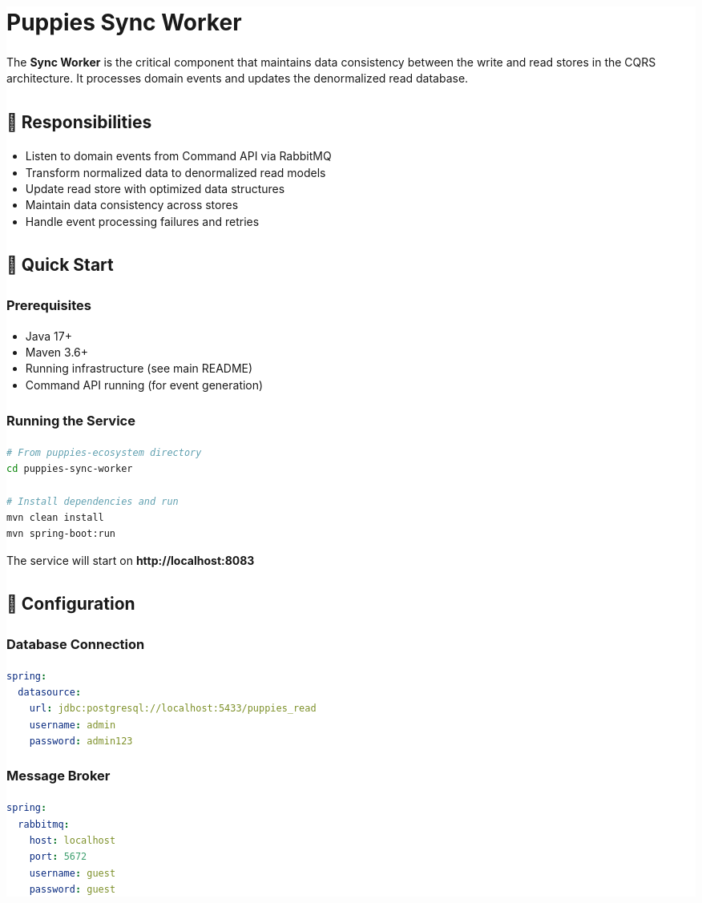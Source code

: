 # Puppies Sync Worker

The **Sync Worker** is the critical component that maintains data consistency between the write and read stores in the CQRS architecture. It processes domain events and updates the denormalized read database.

## 🎯 Responsibilities

- Listen to domain events from Command API via RabbitMQ
- Transform normalized data to denormalized read models
- Update read store with optimized data structures
- Maintain data consistency across stores
- Handle event processing failures and retries

## 🚀 Quick Start

### Prerequisites
- Java 17+
- Maven 3.6+
- Running infrastructure (see main README)
- Command API running (for event generation)

### Running the Service

```bash
# From puppies-ecosystem directory
cd puppies-sync-worker

# Install dependencies and run
mvn clean install
mvn spring-boot:run
```

The service will start on **http://localhost:8083**

## 🔧 Configuration

### Database Connection
```yaml
spring:
  datasource:
    url: jdbc:postgresql://localhost:5433/puppies_read
    username: admin
    password: admin123
```

### Message Broker
```yaml
spring:
  rabbitmq:
    host: localhost
    port: 5672
    username: guest
    password: guest
```
